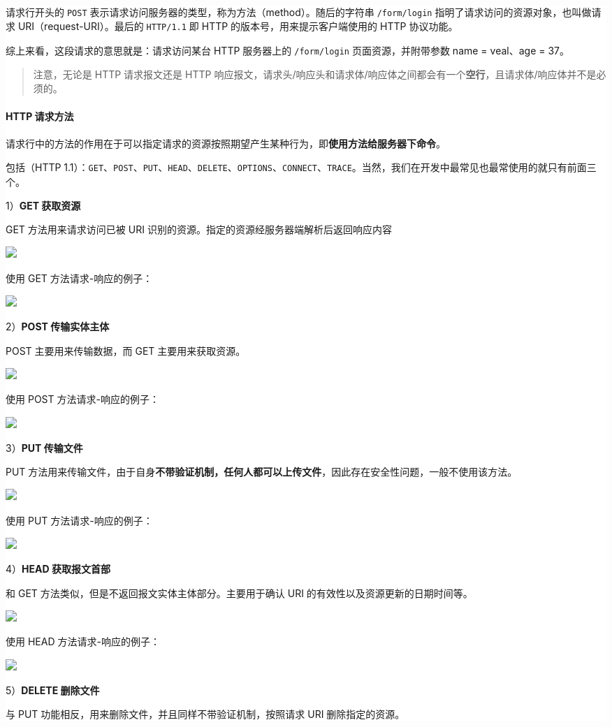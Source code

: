请求行开头的 `POST` 表示请求访问服务器的类型，称为方法（method）。随后的字符串 `/form/login` 指明了请求访问的资源对象，也叫做请求 URI（request-URI）。最后的 `HTTP/1.1` 即 HTTP 的版本号，用来提示客户端使用的 HTTP  协议功能。

综上来看，这段请求的意思就是：请求访问某台 HTTP 服务器上的 `/form/login` 页面资源，并附带参数 name = veal、age = 37。

> 注意，无论是 HTTP 请求报文还是 HTTP 响应报文，请求头/响应头和请求体/响应体之间都会有一个**空行**，且请求体/响应体并不是必须的。

#### HTTP 请求方法

请求行中的方法的作用在于可以指定请求的资源按照期望产生某种行为，即**使用方法给服务器下命令**。

包括（HTTP 1.1）：`GET`、`POST`、`PUT`、`HEAD`、`DELETE`、`OPTIONS`、`CONNECT`、`TRACE`。当然，我们在开发中最常见也最常使用的就只有前面三个。

1）**GET 获取资源**

GET 方法用来请求访问已被 URI 识别的资源。指定的资源经服务器端解析后返回响应内容

![](https://gitee.com/veal98/images/raw/master/img/20210126153110.png)

使用 GET 方法请求-响应的例子：

![](https://gitee.com/veal98/images/raw/master/img/20210126154500.png)

2）**POST 传输实体主体**

POST 主要用来传输数据，而 GET 主要用来获取资源。

![](https://gitee.com/veal98/images/raw/master/img/20210126153402.png)

使用 POST 方法请求-响应的例子：

![](https://gitee.com/veal98/images/raw/master/img/20210126154526.png)

3）**PUT 传输文件**

PUT 方法用来传输文件，由于自身**不带验证机制，任何人都可以上传文件**，因此存在安全性问题，一般不使用该方法。

![](https://gitee.com/veal98/images/raw/master/img/20210126154626.png)

使用 PUT 方法请求-响应的例子：

![](https://gitee.com/veal98/images/raw/master/img/20210126154655.png)

4）**HEAD 获取报文首部**

和 GET 方法类似，但是不返回报文实体主体部分。主要用于确认 URI 的有效性以及资源更新的日期时间等。

![](https://gitee.com/veal98/images/raw/master/img/20210126154727.png)

使用 HEAD 方法请求-响应的例子：

![](https://gitee.com/veal98/images/raw/master/img/20210126154752.png)

5）**DELETE 删除文件**

与 PUT 功能相反，用来删除文件，并且同样不带验证机制，按照请求 URI 删除指定的资源。
